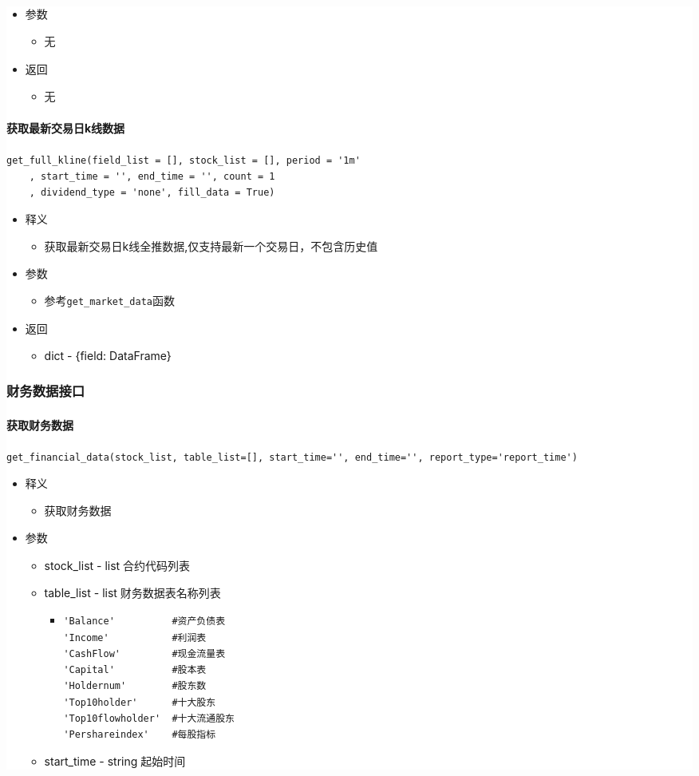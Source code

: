 - 参数
  
  - 无

- 返回
  
  - 无

#### 获取最新交易日k线数据

```
get_full_kline(field_list = [], stock_list = [], period = '1m'
    , start_time = '', end_time = '', count = 1
    , dividend_type = 'none', fill_data = True)
```

- 释义
  
  - 获取最新交易日k线全推数据,仅支持最新一个交易日，不包含历史值

- 参数
  
  - 参考`get_market_data`函数

- 返回
  
  - dict - {field: DataFrame}

### 财务数据接口

#### 获取财务数据

```
get_financial_data(stock_list, table_list=[], start_time='', end_time='', report_type='report_time')
```

- 释义
  
  - 获取财务数据

- 参数
  
  - stock_list - list 合约代码列表
  
  - table_list - list 财务数据表名称列表
    
    - ```
      'Balance'          #资产负债表
      'Income'           #利润表
      'CashFlow'         #现金流量表
      'Capital'          #股本表
      'Holdernum'        #股东数
      'Top10holder'      #十大股东
      'Top10flowholder'  #十大流通股东
      'Pershareindex'    #每股指标
      ```
  
  - start_time - string 起始时间
  